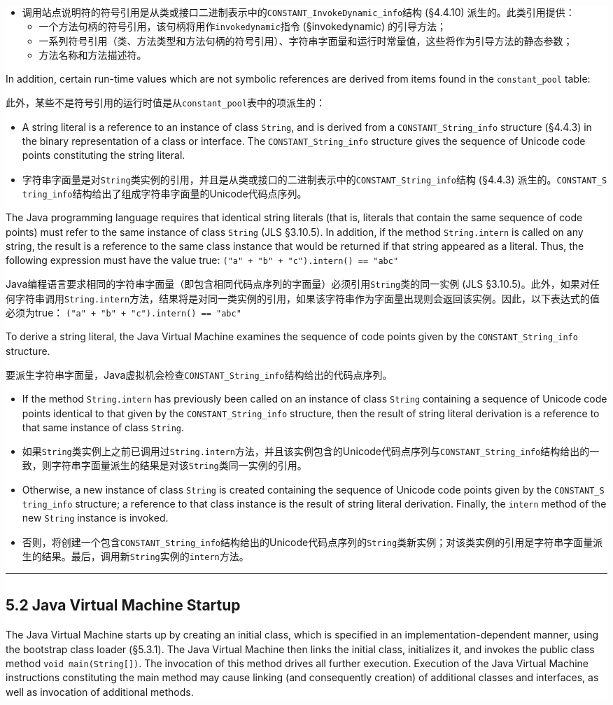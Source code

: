 - 调用站点说明符的符号引用是从类或接口二进制表示中的`CONSTANT_InvokeDynamic_info`结构 (§4.4.10) 派生的。此类引用提供：
  - 一个方法句柄的符号引用，该句柄将用作`invokedynamic`指令 (§invokedynamic) 的引导方法；
  - 一系列符号引用（类、方法类型和方法句柄的符号引用）、字符串字面量和运行时常量值，这些将作为引导方法的静态参数；
  - 方法名称和方法描述符。

In addition, certain run-time values which are not symbolic references are derived from items found in the `constant_pool` table:

此外，某些不是符号引用的运行时值是从`constant_pool`表中的项派生的：

- A string literal is a reference to an instance of class `String`, and is derived from a `CONSTANT_String_info` structure (§4.4.3) in the binary representation of a class or interface. The `CONSTANT_String_info` structure gives the sequence of Unicode code points constituting the string literal.

- 字符串字面量是对`String`类实例的引用，并且是从类或接口的二进制表示中的`CONSTANT_String_info`结构 (§4.4.3) 派生的。`CONSTANT_String_info`结构给出了组成字符串字面量的Unicode代码点序列。

The Java programming language requires that identical string literals (that is, literals that contain the same sequence of code points) must refer to the same instance of class `String` (JLS §3.10.5). In addition, if the method `String.intern` is called on any string, the result is a reference to the same class instance that would be returned if that string appeared as a literal. Thus, the following expression must have the value true:
`("a" + "b" + "c").intern() == "abc"`

Java编程语言要求相同的字符串字面量（即包含相同代码点序列的字面量）必须引用`String`类的同一实例 (JLS §3.10.5)。此外，如果对任何字符串调用`String.intern`方法，结果将是对同一类实例的引用，如果该字符串作为字面量出现则会返回该实例。因此，以下表达式的值必须为true：
`("a" + "b" + "c").intern() == "abc"`

To derive a string literal, the Java Virtual Machine examines the sequence of code points given by the `CONSTANT_String_info` structure.

要派生字符串字面量，Java虚拟机会检查`CONSTANT_String_info`结构给出的代码点序列。

- If the method `String.intern` has previously been called on an instance of class `String` containing a sequence of Unicode code points identical to that given by the `CONSTANT_String_info` structure, then the result of string literal derivation is a reference to that same instance of class `String`.

- 如果`String`类实例上之前已调用过`String.intern`方法，并且该实例包含的Unicode代码点序列与`CONSTANT_String_info`结构给出的一致，则字符串字面量派生的结果是对该`String`类同一实例的引用。

- Otherwise, a new instance of class `String` is created containing the sequence of Unicode code points given by the `CONSTANT_String_info` structure; a reference to that class instance is the result of string literal derivation. Finally, the `intern` method of the new `String` instance is invoked.

- 否则，将创建一个包含`CONSTANT_String_info`结构给出的Unicode代码点序列的`String`类新实例；对该类实例的引用是字符串字面量派生的结果。最后，调用新`String`实例的`intern`方法。

---
## 5.2 Java Virtual Machine Startup

The Java Virtual Machine starts up by creating an initial class, which is specified in an implementation-dependent manner, using the bootstrap class loader (§5.3.1). The Java Virtual Machine then links the initial class, initializes it, and invokes the public class method `void main(String[])`. The invocation of this method drives all further execution. Execution of the Java Virtual Machine instructions constituting the main method may cause linking (and consequently creation) of additional classes and interfaces, as well as invocation of additional methods.
